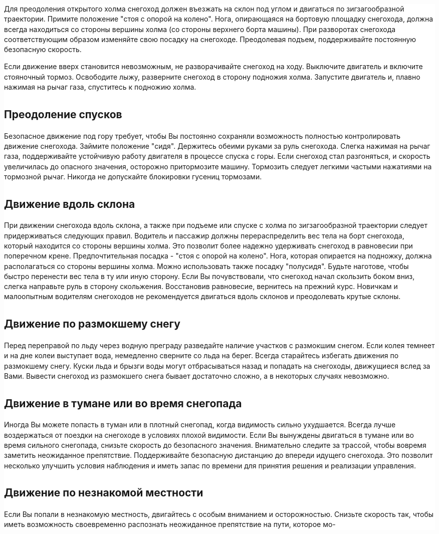 Для  преодоления  открытого  холма  снегоход  должен  въезжать  на склон под углом и двигаться по зигзагообразной траектории. Примите положение "стоя с опорой на колено". Нога, опирающаяся на бортовую площадку снегохода, должна всегда находиться со стороны вершины холма (со стороны  верхнего  борта  машины).  При  разворотах  снегохода  соответствующим  образом  изменяйте  свою  посадку  на  снегоходе.  Преодолевая подъем, поддерживайте постоянную безопасную скорость.

Если  движение  вверх  становится  невозможным,  не  разворачивайте снегоход на ходу. Выключите двигатель и включите стояночный тормоз. Освободите лыжу, разверните снегоход в сторону подножия холма. Запустите двигатель и, плавно нажимая на рычаг газа, спуститесь к подножию холма.

## Преодоление спусков

Безопасное движение под гору требует, чтобы Вы постоянно сохраняли  возможность  полностью  контролировать  движение  снегохода.  Займите положение "сидя". Держитесь обеими руками за руль снегохода. Слегка нажимая на рычаг газа, поддерживайте устойчивую работу двигателя в процессе спуска с горы. Если снегоход стал разгоняться, и скорость увеличилась  до  опасного  значения,  осторожно  притормозите  машину.  Тормозить следует легкими частыми нажатиями на тормозной рычаг. Никогда не допускайте блокировки гусениц тормозами.

## Движение вдоль склона

При  движении  снегохода  вдоль  склона,  а  также  при  подъеме  или спуске  с  холма  по  зигзагообразной  траектории  следует  придерживаться следующих правил. Водитель и пассажир должны перераспределить вес тела  на  борт  снегохода,  который  находится  со  стороны  вершины  холма. Это позволит более надежно удерживать снегоход в равновесии при поперечном крене. Предпочтительная посадка - "стоя с опорой на колено". Нога,  которая  опирается  на  подножку,  должна  располагаться  со  стороны вершины  холма.  Можно  использовать  также  посадку  "полусидя".  Будьте наготове, чтобы быстро перенести вес тела в ту или иную сторону. Если Вы  почувствовали,  что  снегоход  начал  скользить  боком  вниз,  слегка  направьте  руль  в  сторону  скольжения.  Восстановив  равновесие,  вернитесь на прежний курс. Новичкам и малоопытным водителям снегоходов не рекомендуется двигаться вдоль склонов и преодолевать крутые склоны.

## Движение по размокшему снегу

Перед переправой по льду через водную преграду разведайте наличие участков с размокшим снегом. Если колея темнеет и на дне колеи выступает вода, немедленно сверните со льда на берег. Всегда старайтесь избегать движения по размокшему снегу. Куски льда и брызги воды могут отбрасываться назад и попадать на снегоходы, движущиеся вслед за Вами. Вывести снегоход из размокшего снега бывает достаточно сложно, а в некоторых случаях невозможно.

## Движение в тумане или во время снегопада

Иногда Вы можете попасть в туман или в плотный снегопад, когда видимость сильно ухудшается. Всегда лучше воздержаться от поездки на снегоходе в условиях плохой видимости. Если Вы вынуждены двигаться в тумане или во время сильного снегопада, снизьте скорость до безопасного значения. Внимательно следите за трассой, чтобы вовремя заметить неожиданное препятствие. Поддерживайте безопасную дистанцию до впереди идущего снегохода. Это позволит несколько улучшить условия наблюдения и иметь запас по времени для принятия решения и реализации управления.

## Движение по незнакомой местности

Если Вы попали в незнакомую местность, двигайтесь с особым вниманием и осторожностью. Снизьте скорость так, чтобы иметь возможность своевременно распознать неожиданное препятствие на пути, которое мо-

